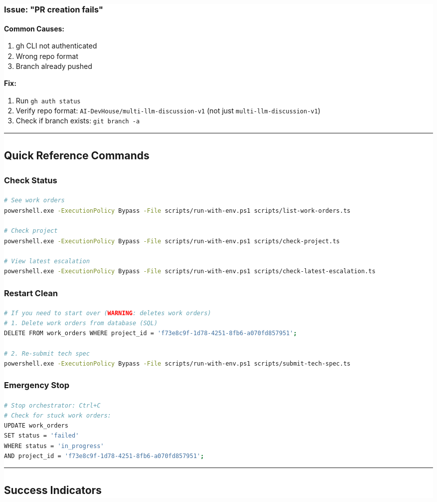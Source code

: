 ### Issue: "PR creation fails"

**Common Causes:**
1. gh CLI not authenticated
2. Wrong repo format
3. Branch already pushed

**Fix:**
1. Run `gh auth status`
2. Verify repo format: `AI-DevHouse/multi-llm-discussion-v1` (not just `multi-llm-discussion-v1`)
3. Check if branch exists: `git branch -a`

---

## Quick Reference Commands

### Check Status
```bash
# See work orders
powershell.exe -ExecutionPolicy Bypass -File scripts/run-with-env.ps1 scripts/list-work-orders.ts

# Check project
powershell.exe -ExecutionPolicy Bypass -File scripts/run-with-env.ps1 scripts/check-project.ts

# View latest escalation
powershell.exe -ExecutionPolicy Bypass -File scripts/run-with-env.ps1 scripts/check-latest-escalation.ts
```

### Restart Clean
```bash
# If you need to start over (WARNING: deletes work orders)
# 1. Delete work orders from database (SQL)
DELETE FROM work_orders WHERE project_id = 'f73e8c9f-1d78-4251-8fb6-a070fd857951';

# 2. Re-submit tech spec
powershell.exe -ExecutionPolicy Bypass -File scripts/run-with-env.ps1 scripts/submit-tech-spec.ts
```

### Emergency Stop
```bash
# Stop orchestrator: Ctrl+C
# Check for stuck work orders:
UPDATE work_orders
SET status = 'failed'
WHERE status = 'in_progress'
AND project_id = 'f73e8c9f-1d78-4251-8fb6-a070fd857951';
```

---

## Success Indicators
